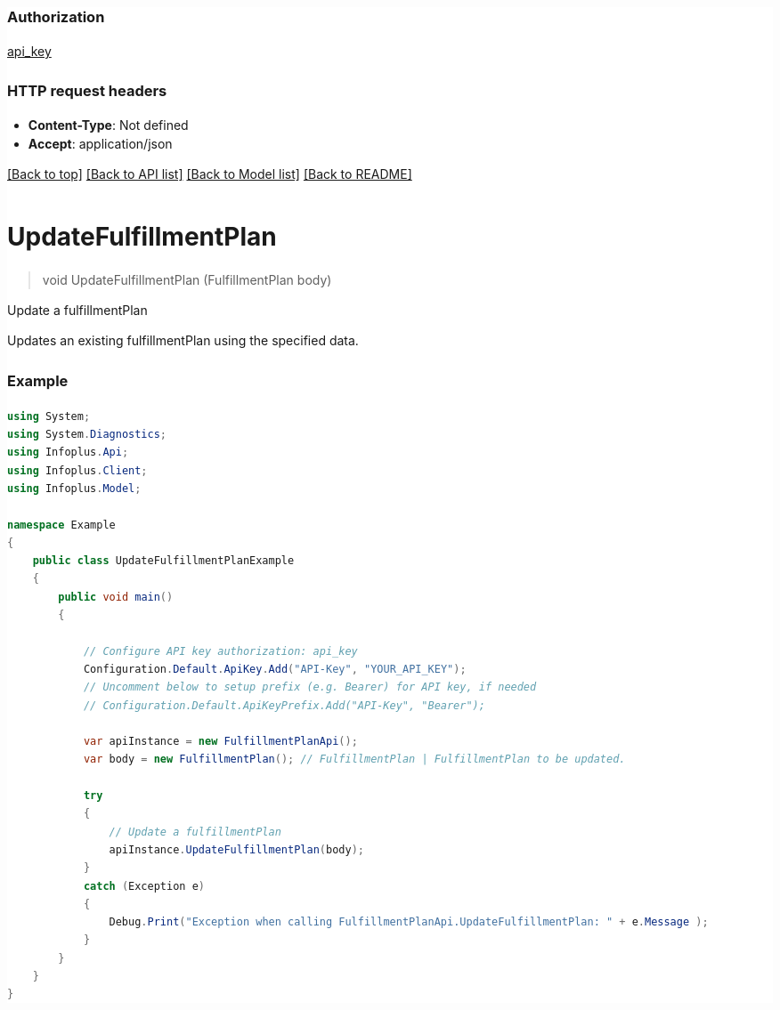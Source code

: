 ### Authorization

[api_key](../README.md#api_key)

### HTTP request headers

 - **Content-Type**: Not defined
 - **Accept**: application/json

[[Back to top]](#) [[Back to API list]](../README.md#documentation-for-api-endpoints) [[Back to Model list]](../README.md#documentation-for-models) [[Back to README]](../README.md)

<a name="updatefulfillmentplan"></a>
# **UpdateFulfillmentPlan**
> void UpdateFulfillmentPlan (FulfillmentPlan body)

Update a fulfillmentPlan

Updates an existing fulfillmentPlan using the specified data.

### Example
```csharp
using System;
using System.Diagnostics;
using Infoplus.Api;
using Infoplus.Client;
using Infoplus.Model;

namespace Example
{
    public class UpdateFulfillmentPlanExample
    {
        public void main()
        {
            
            // Configure API key authorization: api_key
            Configuration.Default.ApiKey.Add("API-Key", "YOUR_API_KEY");
            // Uncomment below to setup prefix (e.g. Bearer) for API key, if needed
            // Configuration.Default.ApiKeyPrefix.Add("API-Key", "Bearer");

            var apiInstance = new FulfillmentPlanApi();
            var body = new FulfillmentPlan(); // FulfillmentPlan | FulfillmentPlan to be updated.

            try
            {
                // Update a fulfillmentPlan
                apiInstance.UpdateFulfillmentPlan(body);
            }
            catch (Exception e)
            {
                Debug.Print("Exception when calling FulfillmentPlanApi.UpdateFulfillmentPlan: " + e.Message );
            }
        }
    }
}
```
